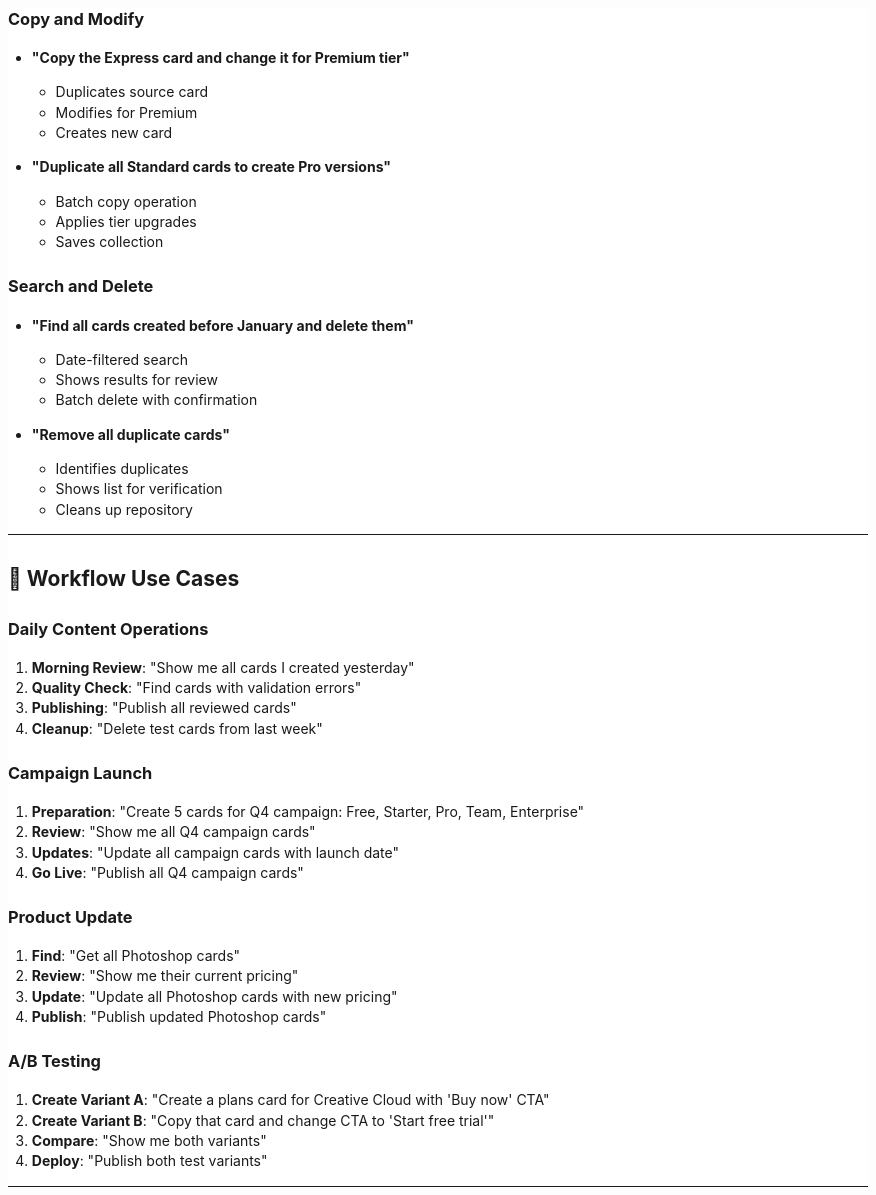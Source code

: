 ### Copy and Modify
- **"Copy the Express card and change it for Premium tier"**
  - Duplicates source card
  - Modifies for Premium
  - Creates new card

- **"Duplicate all Standard cards to create Pro versions"**
  - Batch copy operation
  - Applies tier upgrades
  - Saves collection

### Search and Delete
- **"Find all cards created before January and delete them"**
  - Date-filtered search
  - Shows results for review
  - Batch delete with confirmation

- **"Remove all duplicate cards"**
  - Identifies duplicates
  - Shows list for verification
  - Cleans up repository

---

## 🎯 Workflow Use Cases

### Daily Content Operations
1. **Morning Review**: "Show me all cards I created yesterday"
2. **Quality Check**: "Find cards with validation errors"
3. **Publishing**: "Publish all reviewed cards"
4. **Cleanup**: "Delete test cards from last week"

### Campaign Launch
1. **Preparation**: "Create 5 cards for Q4 campaign: Free, Starter, Pro, Team, Enterprise"
2. **Review**: "Show me all Q4 campaign cards"
3. **Updates**: "Update all campaign cards with launch date"
4. **Go Live**: "Publish all Q4 campaign cards"

### Product Update
1. **Find**: "Get all Photoshop cards"
2. **Review**: "Show me their current pricing"
3. **Update**: "Update all Photoshop cards with new pricing"
4. **Publish**: "Publish updated Photoshop cards"

### A/B Testing
1. **Create Variant A**: "Create a plans card for Creative Cloud with 'Buy now' CTA"
2. **Create Variant B**: "Copy that card and change CTA to 'Start free trial'"
3. **Compare**: "Show me both variants"
4. **Deploy**: "Publish both test variants"

---
